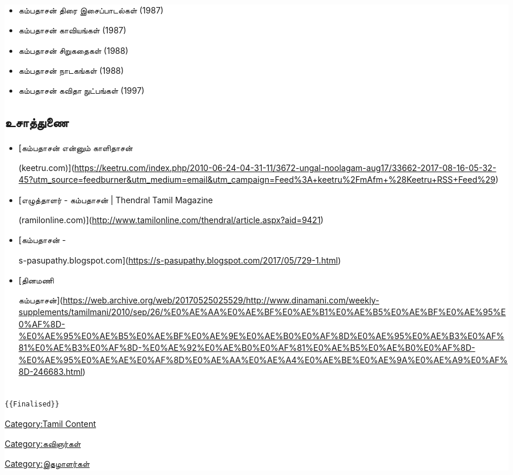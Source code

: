 -   கம்பதாசன் திரை இசைப்பாடல்கள் (1987)

-   கம்பதாசன் காவியங்கள் (1987)

-   கம்பதாசன் சிறுகதைகள் (1988)

-   கம்பதாசன் நாடகங்கள் (1988)

-   கம்பதாசன் கவிதா நுட்பங்கள் (1997)



## உசாத்துணை



-   [கம்பதாசன் என்னும் காளிதாசன்

    (keetru.com)](https://keetru.com/index.php/2010-06-24-04-31-11/3672-ungal-noolagam-aug17/33662-2017-08-16-05-32-45?utm_source=feedburner&utm_medium=email&utm_campaign=Feed%3A+keetru%2FmAfm+%28Keetru+RSS+Feed%29)

-   [எழுத்தாளர் - கம்பதாசன் \| Thendral Tamil Magazine

    (ramilonline.com)](http://www.tamilonline.com/thendral/article.aspx?aid=9421)

-   [கம்பதாசன் -

    s-pasupathy.blogspot.com](https://s-pasupathy.blogspot.com/2017/05/729-1.html)

-   [தினமணி

    கம்பதாசன்](https://web.archive.org/web/20170525025529/http://www.dinamani.com/weekly-supplements/tamilmani/2010/sep/26/%E0%AE%AA%E0%AE%BF%E0%AE%B1%E0%AE%B5%E0%AE%BF%E0%AE%95%E0%AF%8D-%E0%AE%95%E0%AE%B5%E0%AE%BF%E0%AE%9E%E0%AE%B0%E0%AF%8D%E0%AE%95%E0%AE%B3%E0%AF%81%E0%AE%B3%E0%AF%8D-%E0%AE%92%E0%AE%B0%E0%AF%81%E0%AE%B5%E0%AE%B0%E0%AF%8D-%E0%AE%95%E0%AE%AE%E0%AF%8D%E0%AE%AA%E0%AE%A4%E0%AE%BE%E0%AE%9A%E0%AE%A9%E0%AF%8D-246683.html)



```{=mediawiki}

{{Finalised}}

```

[Category:Tamil Content](Category:Tamil_Content "wikilink")

[Category:கவிஞர்கள்](Category:கவிஞர்கள் "wikilink")

[Category:இதழாளர்கள்](Category:இதழாளர்கள் "wikilink")

